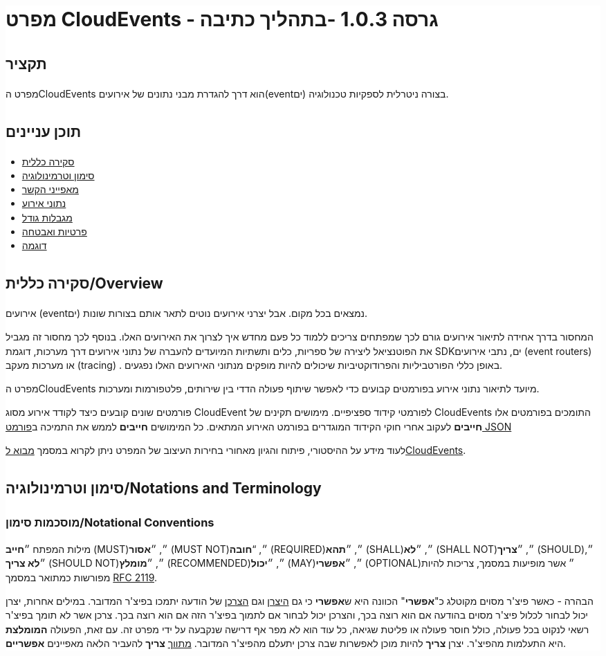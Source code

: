 # מפרט CloudEvents - גרסה 1.0.3 -בתהליך כתיבה

## תקציר

מפרט הCloudEvents הוא דרך להגדרת מבני נתונים של אירועים(eventים) בצורה ניטרלית לספקיות טכנולוגיה. 

## תוכן **עניינים** 

- [סקירה כללית](#סקירה-כלליתoverview)
- [סימון וטרמינולוגיה](#סימון-וטרמינולוגיהnotations-and-terminology)
- [מאפייני הקשר](#מאפייני-הקשרcontext-attributes)
- [נתוני אירוע](#נתוני-אירועevent-data)
- [מגבלות גודל](#מגבלות-גודלsize-limits)
- [פרטיות ואבטחה](#פרטיות-ואבטחהprivacy-and-security)
- [דוגמה](#דוגמהexample)

## סקירה כללית/Overview

אירועים (eventים) נמצאים בכל מקום. אבל יצרני אירועים נוטים לתאר אותם בצורות שונות. 

המחסור בדרך אחידה לתיאור אירועים גורם לכך שמפתחים צריכים ללמוד כל פעם מחדש איך לצרוך את האירועים האלו. בנוסף לכך מחסור זה מגביל את הפוטנציאל ליצירה של ספריות, כלים ותשתיות המיועדים להעברה של נתוני אירועים דרך מערכות, דוגמת SDKים, נתבי אירועים (event routers) או מערכות מעקב (tracing) . באופן כללי הפורטביליות והפרודוקטיביות שיכולים להיות מופקים מנתוני האירועים האלו נפגעים. 

מפרט הCloudEvents מיועד לתיאור נתוני אירוע בפורמטים קבועים כדי לאפשר שיתוף פעולה הדדי בין שירותים, פלטפורמות ומערכות.

פורמטים שונים קובעים כיצד לקודד אירוע מסוג CloudEvent לפורמטי קידוד ספציפיים. מימושים תקינים של CloudEvents התומכים בפורמטים אלו **חייבים** לעקוב אחרי חוקי הקידוד המוגדרים בפורמט האירוע המתאים. כל המימושים **חייבים** לממש את התמיכה ב[פורמט JSON](formats/json-format.md)

לעוד מידע על ההיסטורי, פיתוח והגיון מאחורי בחירות העיצוב של המפרט ניתן לקרוא במסמך [מבוא לCloudEvents](primer.md).

## סימון וטרמינולוגיה/Notations and Terminology

### מוסכמות סימון/Notational Conventions

מילות המפתח ״**חייב** (MUST)״, ״**אסור** (MUST NOT)״, “**חובה** (REQUIRED)״, ״**תהא** (SHALL)״, ״**לא** (SHALL NOT)״, ״**צריך** (SHOULD)״, ״**לא צריך** (SHOULD NOT)״, ״**מומלץ** (RECOMMENDED)״, ״**יכול** (MAY)״, ״**אפשרי** (OPTIONAL)״ אשר מופיעות במסמך, צריכות להיות מפורשות כמתואר במסמך [RFC 2119](http://tools.ietf.org/html/rfc2119).

הבהרה - כאשר פיצ'ר מסוים מקוטלג כ"**אפשרי**" הכוונה היא ש**אפשרי** כי גם [היצרן](#יצרןproducer) וגם [הצרכן](#צרכןconsumer) של הודעה יתמכו בפיצ'ר המדובר. במילים אחרות, יצרן יכול לבחור לכלול פיצ'ר מסוים בהודעה אם הוא רוצה בכך, והצרכן יכול לבחור אם לתמוך בפיצ'ר הזה אם הוא רוצה בכך. צרכן אשר לא תומך בפיצ'ר רשאי לנקוט בכל פעולה, כולל חוסר פעולה או פליטת שגיאה, כל עוד הוא לא מפר אף דרישה שנקבעה על ידי מפרט זה. עם זאת, הפעולה **המומלצת** היא התעלמות מהפיצ'ר. יצרן **צריך** להיות מוכן לאפשרות שבה צרכן יתעלם מהפיצ'ר המדובר. [מתווך](#מתווךintermediary) **צריך** להעביר הלאה מאפיינים **אפשריים**.
